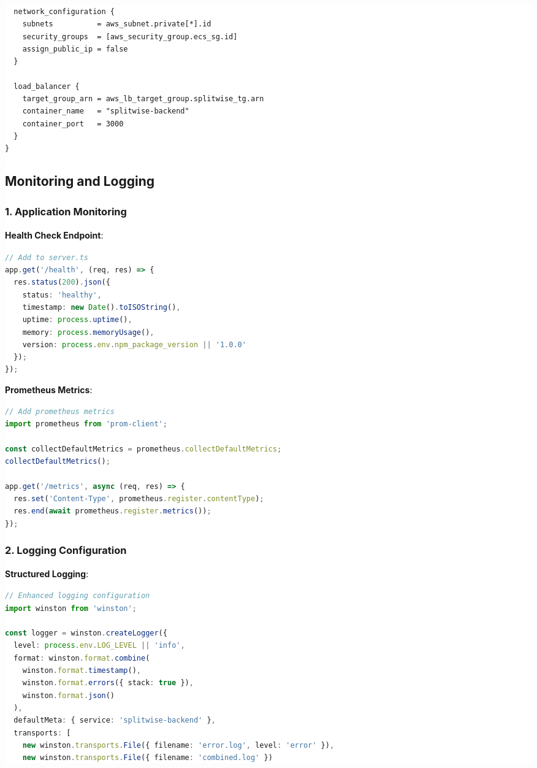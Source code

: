 ```hcl
  network_configuration {
    subnets          = aws_subnet.private[*].id
    security_groups  = [aws_security_group.ecs_sg.id]
    assign_public_ip = false
  }

  load_balancer {
    target_group_arn = aws_lb_target_group.splitwise_tg.arn
    container_name   = "splitwise-backend"
    container_port   = 3000
  }
}
```

## Monitoring and Logging

### 1. Application Monitoring

**Health Check Endpoint**:
```typescript
// Add to server.ts
app.get('/health', (req, res) => {
  res.status(200).json({
    status: 'healthy',
    timestamp: new Date().toISOString(),
    uptime: process.uptime(),
    memory: process.memoryUsage(),
    version: process.env.npm_package_version || '1.0.0'
  });
});
```

**Prometheus Metrics**:
```typescript
// Add prometheus metrics
import prometheus from 'prom-client';

const collectDefaultMetrics = prometheus.collectDefaultMetrics;
collectDefaultMetrics();

app.get('/metrics', async (req, res) => {
  res.set('Content-Type', prometheus.register.contentType);
  res.end(await prometheus.register.metrics());
});
```

### 2. Logging Configuration

**Structured Logging**:
```typescript
// Enhanced logging configuration
import winston from 'winston';

const logger = winston.createLogger({
  level: process.env.LOG_LEVEL || 'info',
  format: winston.format.combine(
    winston.format.timestamp(),
    winston.format.errors({ stack: true }),
    winston.format.json()
  ),
  defaultMeta: { service: 'splitwise-backend' },
  transports: [
    new winston.transports.File({ filename: 'error.log', level: 'error' }),
    new winston.transports.File({ filename: 'combined.log' })
```